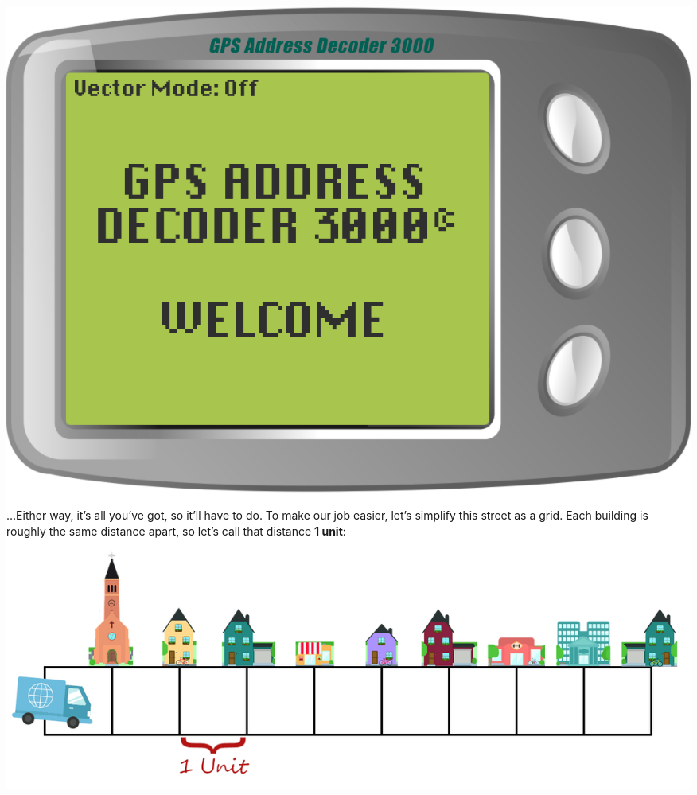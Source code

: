 <img class="decoder" src="assets/posts/maths/linear-algebra/intro-to-vectors/pda-welcome.png" alt="An image of the GPS Address Decoder 3000: an old-looking digital device with a green screen and pixellated text. The main text reads: GPS ADDRESS DECODER 300. WELCOME. There is an indicator in the top-left which reads: Vector Mode: Off."/>

…Either way, it’s all you’ve got, so it’ll have to do. To make our job easier, let’s simplify this street as a grid. Each building is roughly the same distance apart, so let’s call that distance **1 unit**:

![A grid with 9 squares. The delivery truck is on the first line, while on each subsequent dividing line a building from the street above is placed. A label marks that each square represents 1 Unit of distance.](assets/posts/maths/linear-algebra/intro-to-vectors/street-grid.gif)

